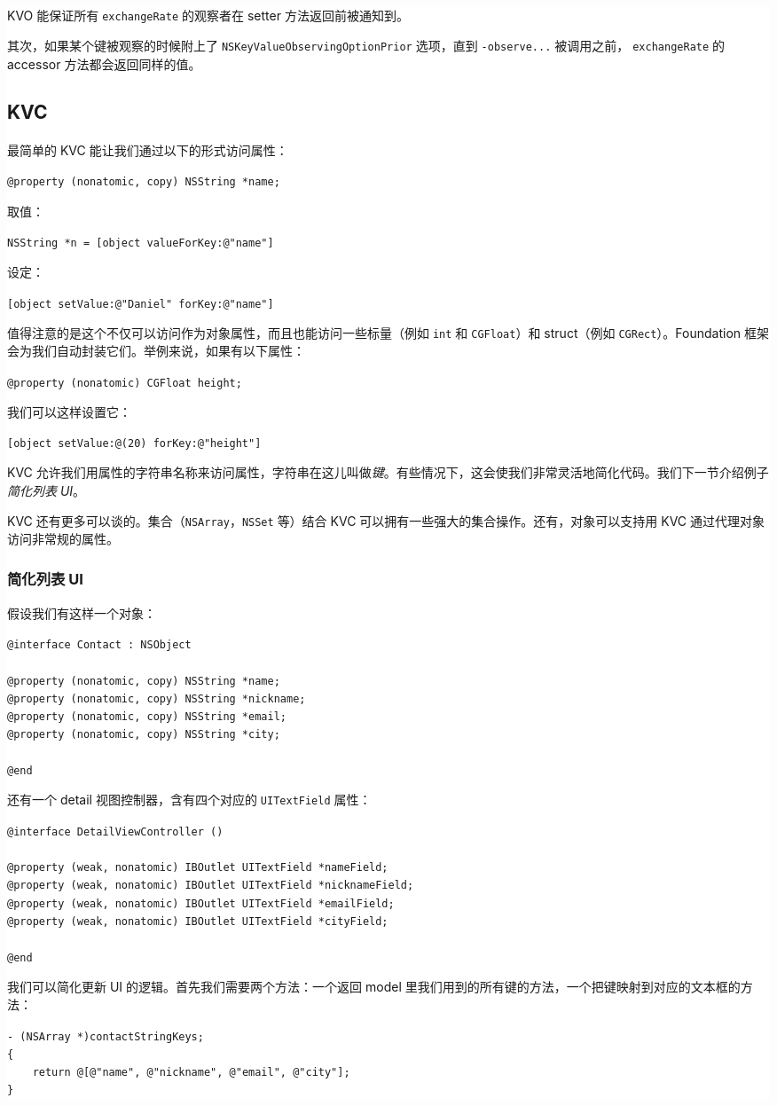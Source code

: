 KVO 能保证所有 `exchangeRate` 的观察者在 setter 方法返回前被通知到。

其次，如果某个键被观察的时候附上了 `NSKeyValueObservingOptionPrior` 选项，直到 `-observe...` 被调用之前， `exchangeRate` 的 accessor 方法都会返回同样的值。

## KVC

最简单的 KVC 能让我们通过以下的形式访问属性：

    @property (nonatomic, copy) NSString *name;

取值：

    NSString *n = [object valueForKey:@"name"]

设定：

    [object setValue:@"Daniel" forKey:@"name"]

值得注意的是这个不仅可以访问作为对象属性，而且也能访问一些标量（例如 `int` 和 `CGFloat`）和 struct（例如 `CGRect`）。Foundation 框架会为我们自动封装它们。举例来说，如果有以下属性：

    @property (nonatomic) CGFloat height;

我们可以这样设置它：

    [object setValue:@(20) forKey:@"height"]

KVC 允许我们用属性的字符串名称来访问属性，字符串在这儿叫做*键*。有些情况下，这会使我们非常灵活地简化代码。我们下一节介绍例子*简化列表 UI*。

KVC 还有更多可以谈的。集合（`NSArray`，`NSSet` 等）结合 KVC 可以拥有一些强大的集合操作。还有，对象可以支持用 KVC 通过代理对象访问非常规的属性。


### 简化列表 UI

假设我们有这样一个对象：

    @interface Contact : NSObject

    @property (nonatomic, copy) NSString *name;
    @property (nonatomic, copy) NSString *nickname;
    @property (nonatomic, copy) NSString *email;
    @property (nonatomic, copy) NSString *city;

    @end

还有一个 detail 视图控制器，含有四个对应的 `UITextField` 属性：

    @interface DetailViewController ()

    @property (weak, nonatomic) IBOutlet UITextField *nameField;
    @property (weak, nonatomic) IBOutlet UITextField *nicknameField;
    @property (weak, nonatomic) IBOutlet UITextField *emailField;
    @property (weak, nonatomic) IBOutlet UITextField *cityField;

    @end

我们可以简化更新 UI 的逻辑。首先我们需要两个方法：一个返回 model 里我们用到的所有键的方法，一个把键映射到对应的文本框的方法：

    - (NSArray *)contactStringKeys;
    {
        return @[@"name", @"nickname", @"email", @"city"];
    }
